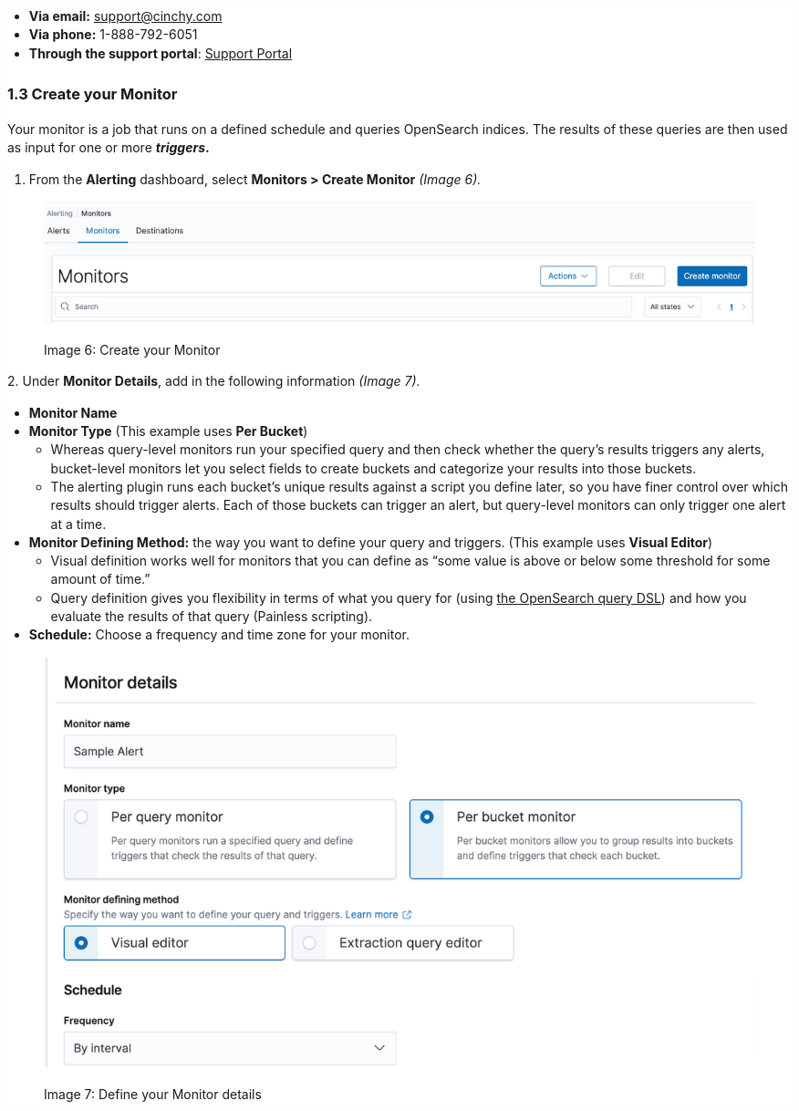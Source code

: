 * **Via email:** support@cinchy.com
* **Via phone:** 1-888-792-6051
* **Through the support portal**: [Support Portal](http://support.cinchy.com/)

### 1.3 Create your Monitor

Your monitor is a job that runs on a defined schedule and queries OpenSearch indices. The results of these queries are then used as input for one or more _**triggers**_**.**

1. From the **Alerting** dashboard, select **Monitors > Create Monitor** _(Image 6)._

<figure><img src="../../../../.gitbook/assets/image (418).png" alt=""><figcaption><p>Image 6: Create your Monitor</p></figcaption></figure>

2\. Under **Monitor Details**, add in the following information _(Image 7)._

* **Monitor Name**
* **Monitor Type** (This example uses **Per Bucket**)
  * Whereas query-level monitors run your specified query and then check whether the query’s results triggers any alerts, bucket-level monitors let you select fields to create buckets and categorize your results into those buckets.&#x20;
  * The alerting plugin runs each bucket’s unique results against a script you define later, so you have finer control over which results should trigger alerts. Each of those buckets can trigger an alert, but query-level monitors can only trigger one alert at a time.
* **Monitor Defining Method:** the way you want to define your query and triggers. (This example uses **Visual Editor**)
  * Visual definition works well for monitors that you can define as “some value is above or below some threshold for some amount of time.”
  * Query definition gives you flexibility in terms of what you query for (using [the OpenSearch query DSL](https://opensearch.org/docs/1.3/opensearch/query-dsl/full-text)) and how you evaluate the results of that query (Painless scripting).
* **Schedule:** Choose a frequency and time zone for your monitor.

<figure><img src="../../../../.gitbook/assets/image (735).png" alt=""><figcaption><p>Image 7: Define your Monitor details</p></figcaption></figure>